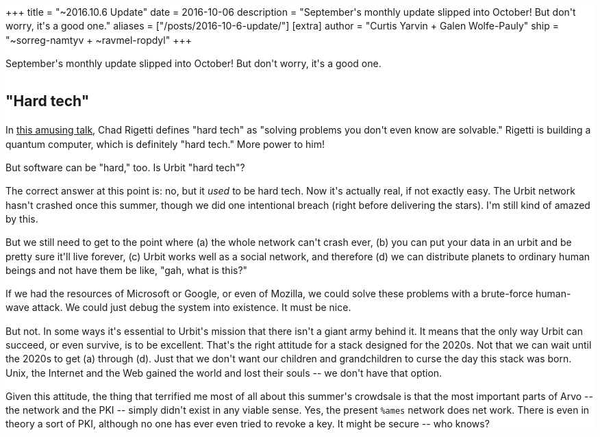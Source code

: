 +++
title = "~2016.10.6 Update"
date = 2016-10-06
description = "September's monthly update slipped into October!  But don't worry, it's a good one."
aliases = ["/posts/2016-10-6-update/"]
[extra]
author = "Curtis Yarvin + Galen Wolfe-Pauly"
ship = "~sorreg-namtyv + ~ravmel-ropdyl"
+++

September's monthly update slipped into October!  But don't
worry, it's a good one.

## "Hard tech"

In [this amusing talk](http://www.themacro.com/articles/2016/09/chad-rigetti-on-building-quantum-computers/),
Chad Rigetti defines "hard tech" as "solving problems you don't
even know are solvable."  Rigetti is building a quantum
computer, which is definitely "hard tech."  More power to him!

But software can be "hard," too.  Is Urbit "hard tech"?

The correct answer at this point is: no, but it _used_ to be hard
tech.  Now it's actually real, if not exactly easy.  The Urbit
network hasn't crashed once this summer, though we did one
intentional breach (right before delivering the stars).  I'm
still kind of amazed by this.

But we still need to get to the point where (a) the whole network
can't crash ever, (b) you can put your data in an urbit and be
pretty sure it'll live forever, (c) Urbit works well as a social
network, and therefore (d) we can distribute planets to ordinary
human beings and not have them be like, "gah, what is this?"

If we had the resources of Microsoft or Google, or even of
Mozilla, we could solve these problems with a brute-force
human-wave attack.  We could just debug the system into
existence.  It must be nice.

But not.  In some ways it's essential to Urbit's mission that
there isn't a giant army behind it.  It means that the only way
Urbit can succeed, or even survive, is to be excellent.  That's
the right attitude for a stack designed for the 2020s.  Not that
we can wait until the 2020s to get (a) through (d).  Just that we
don't want our children and grandchildren to curse the day this
stack was born.  Unix, the Internet and the Web gained the world
and lost their souls -- we don't have that option.

Given this attitude, the thing that terrified me most of all
about this summer's crowdsale is that the most important parts of
Arvo -- the network and the PKI -- simply didn't exist in any
viable sense.  Yes, the present `%ames` network does net work.
There is even in theory a sort of PKI, although no one has ever
even tried to revoke a key.  It might be secure -- who knows?
